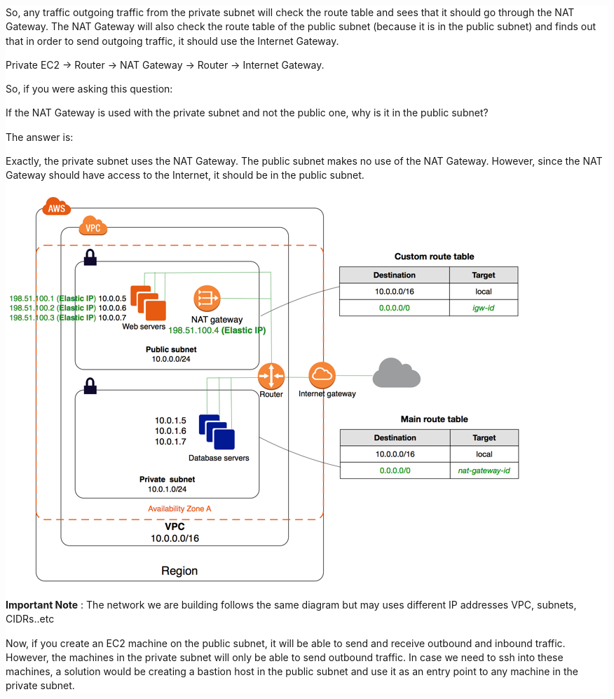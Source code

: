 So, any traffic outgoing traffic from the private subnet will check the route table and sees that it
should go through the NAT Gateway. The NAT Gateway will also check the route table of the
public subnet (because it is in the public subnet) and finds out that in order to send outgoing
traffic, it should use the Internet Gateway.

Private EC2 -> Router -> NAT Gateway -> Router -> Internet Gateway.

So, if you were asking this question:

If the NAT Gateway is used with the private subnet and not the public one, why is it in the public
subnet?

The answer is:

Exactly, the private subnet uses the NAT Gateway. The public subnet makes no use of the NAT
Gateway. However, since the NAT Gateway should have access to the Internet, it should be in the
public subnet.

![22](./data/4-22.png)

**Important Note** : The network we are building follows the same diagram but may uses different
IP addresses VPC, subnets, CIDRs..etc


Now, if you create an EC2 machine on the public subnet, it will be able to send and receive
outbound and inbound traffic. However, the machines in the private subnet will only be able to
send outbound traffic. In case we need to ssh into these machines, a solution would be creating a
bastion host in the public subnet and use it as an entry point to any machine in the private
subnet.
